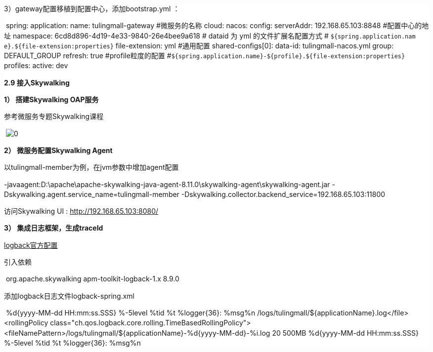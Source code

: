 3）gateway配置移植到配置中心，添加bootstrap.yml ：

​                spring:  application:    name: tulingmall-gateway  #微服务的名称  cloud:    nacos:      config:        serverAddr: 192.168.65.103:8848  #配置中心的地址        namespace: 6cd8d896-4d19-4e33-9840-26e4bee9a618        # dataid 为 yml 的文件扩展名配置方式        # `${spring.application.name}.${file-extension:properties}`        file-extension: yml         #通用配置        shared-configs[0]:          data-id: tulingmall-nacos.yml          group: DEFAULT_GROUP          refresh: true   #profile粒度的配置  #`${spring.application.name}-${profile}.${file-extension:properties}`  profiles:    active: dev              

**2.9 接入Skywalking**

**1） 搭建Skywalking OAP服务**

参考微服务专题Skywalking课程

​    ![0](https://note.youdao.com/yws/public/resource/500a8cecf089f175cb3310270e4beb21/xmlnote/68440895C710467B81405E8E13C00A8C/57137)

**2） 微服务配置Skywalking Agent**

以tulingmall-member为例，在jvm参数中增加agent配置

​                -javaagent:D:\apache\apache-skywalking-java-agent-8.11.0\skywalking-agent\skywalking-agent.jar -Dskywalking.agent.service_name=tulingmall-member -Dskywalking.collector.backend_service=192.168.65.103:11800              

访问Skywalking UI :  http://192.168.65.103:8080/

**3） 集成日志框架，生成traceId**

[logback官方配置](https://skywalking.apache.org/docs/skywalking-java/latest/en/setup/service-agent/java-agent/application-toolkit-logback-1.x/)

引入依赖

​                 <dependency>   <groupId>org.apache.skywalking</groupId>   <artifactId>apm-toolkit-logback-1.x</artifactId>   <version>8.9.0</version> </dependency>              

添加logback日志文件logback-spring.xml

​                <?xml version="1.0" encoding="UTF-8"?> <configuration>               <include resource="org/springframework/boot/logging/logback/defaults.xml"/>               <appender name="console" class="ch.qos.logback.core.ConsoleAppender">                  <encoder class="ch.qos.logback.core.encoder.LayoutWrappingEncoder">             <layout class="org.apache.skywalking.apm.toolkit.log.logback.v1.x.TraceIdPatternLogbackLayout">                 <Pattern>%d{yyyy-MM-dd HH:mm:ss.SSS} %-5level %tid %t %logger{36}: %msg%n</Pattern>             </layout>         </encoder>     </appender>               <springProperty name="applicationName" scope="context" source="spring.application.name" />               <appender name="file" class="ch.qos.logback.core.rolling.RollingFileAppender">                  <file>/logs/tulingmall/${applicationName}.log</file>                  <rollingPolicy class="ch.qos.logback.core.rolling.TimeBasedRollingPolicy">             <fileNamePattern>/logs/tulingmall/${applicationName}-%d{yyyy-MM-dd}-%i.log</fileNamePattern>             <MaxHistory>20</MaxHistory>             <timeBasedFileNamingAndTriggeringPolicy class="ch.qos.logback.core.rolling.SizeAndTimeBasedFNATP">                 <maxFileSize>500MB</maxFileSize>             </timeBasedFileNamingAndTriggeringPolicy>         </rollingPolicy>                  <encoder class="ch.qos.logback.core.encoder.LayoutWrappingEncoder">             <layout class="org.apache.skywalking.apm.toolkit.log.logback.v1.x.TraceIdPatternLogbackLayout">                                  <Pattern>%d{yyyy-MM-dd HH:mm:ss.SSS} %-5level %tid %t %logger{36}: %msg%n</Pattern>             </layout>         </encoder>     </appender>               <root level="DEBUG">         <appender-ref ref="console"/>         <appender-ref ref="file"/>     </root>  </configuration>               
